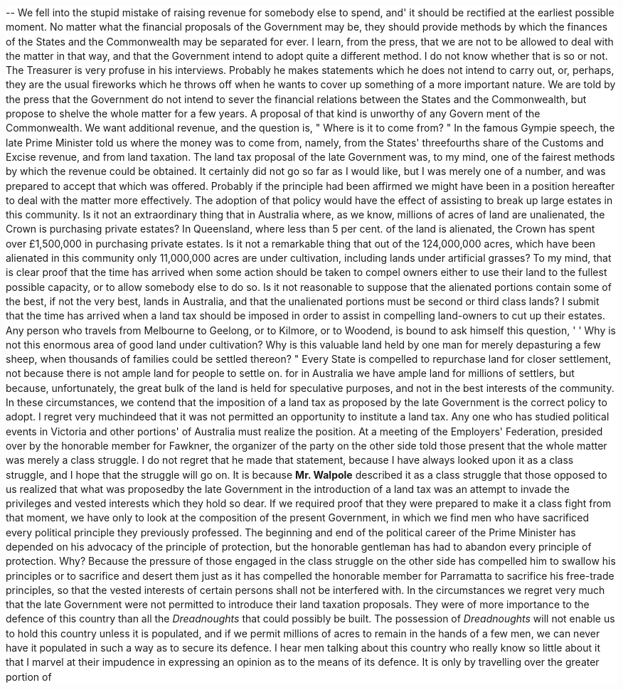 -- We fell into the stupid mistake of raising revenue for somebody else to spend, and' it should be rectified at the earliest possible moment. No matter what the financial proposals of the Government may be, they should provide methods by which the finances of the States and the Commonwealth may be separated for ever. I learn, from the press, that we are not to be allowed to deal with the matter in that way, and that the Government intend to adopt quite a different method. I do not know whether that is so or not. The Treasurer is very profuse in his interviews. Probably he makes statements which he does not intend to carry out, or, perhaps, they are the usual fireworks which he throws off when he wants to cover up something of a more important nature. We are told by the press that the Government do not intend to sever the financial relations between the States and the Commonwealth, but propose to shelve the whole matter for a few years. A proposal of that kind is unworthy of any Govern ment of the Commonwealth. We want additional revenue, and the question is, " Where is it to come from? " In the famous Gympie speech, the late Prime Minister told us where the money was to come from, namely, from the States' threefourths share of the Customs and Excise revenue, and from land taxation. The land tax proposal of the late Government was, to my mind, one of the fairest methods by which the revenue could be obtained. It certainly did not go so far as I would like, but I was merely one of a number, and was prepared to accept that which was offered. Probably if the principle had been affirmed we might have been in a position hereafter to deal with the matter more effectively. The adoption of that policy would have the effect of assisting to break up large estates in this community. Is it not an extraordinary thing that in Australia where, as we know, millions of acres of land are unalienated, the Crown is purchasing private estates? In Queensland, where less than 5 per cent. of the land is alienated, the Crown has spent over £1,500,000 in purchasing private estates. Is it not a remarkable thing that out of the 124,000,000 acres, which have been alienated in this community only 11,000,000 acres are under cultivation, including lands under artificial grasses? To my mind, that is clear proof that the time has arrived when some action should be taken to compel owners either to use their land to the fullest possible capacity, or to allow somebody else to do so. Is it not reasonable to suppose that the alienated portions contain some of the best, if not the very best, lands in Australia, and that the unalienated portions must be second or third class lands? I submit that the time has arrived when a land tax should be imposed in order to assist in compelling land-owners to cut up their estates. Any person who travels from Melbourne to Geelong, or to Kilmore, or to Woodend, is bound to ask himself this question, ' ' Why is not this enormous area of good land under cultivation? Why is this valuable land held by one man for merely depasturing a few sheep, when thousands of families could be settled thereon? " Every State is compelled to repurchase land for closer settlement, not because there is not ample land for people to settle on. for in Australia we have ample land for millions of settlers, but because, unfortunately, the great bulk of the land  is held for speculative purposes, and not in the best interests of the community. In these circumstances, we contend that the imposition of a land tax as proposed by the late Government is the correct policy to adopt. I regret very muchindeed that it was not permitted an opportunity to institute a land tax. Any one who has studied political events in Victoria and other portions' of Australia must realize the position. At a meeting of the Employers' Federation, presided over by the honorable member for Fawkner, the organizer of the party on the other side told those present that the whole matter was merely a class struggle. I do not regret that he made that statement, because I have always looked upon it as a class struggle, and I hope that the struggle will go on. It is because  **Mr. Walpole**  described it as a class struggle that those opposed to us realized that what was proposedby the late Government in the introduction of a land tax was an attempt to invade the privileges and vested interests which they hold so dear. If we required proof that they were prepared to make it a class fight from that moment, we have only to look at the composition of the present Government, in which we find men who have sacrificed every political principle they previously professed. The beginning and end of the political career of the Prime Minister has depended on his advocacy of the principle of protection, but the honorable gentleman has had to abandon every principle of protection. Why? Because the pressure of those engaged in the class struggle on the other side has compelled him to swallow his principles or to sacrifice and desert them just as it has compelled the honorable member for Parramatta to sacrifice his free-trade principles, so that the vested interests of certain persons shall not be interfered with. In the circumstances we regret very much that the late Government were not permitted to introduce their land taxation proposals. They were of more importance to the defence of this country than all the  *Dreadnoughts*  that could possibly be built. The possession of  *Dreadnoughts*  will not enable us to hold this country unless it is populated, and if we permit millions of acres to remain in the hands of a few men, we can never have it populated in such a way as to secure its defence. I hear men talking about this country who really know so little about it that I marvel at their impudence in expressing an opinion as to the means of its defence. It is only by travelling over the greater portion of